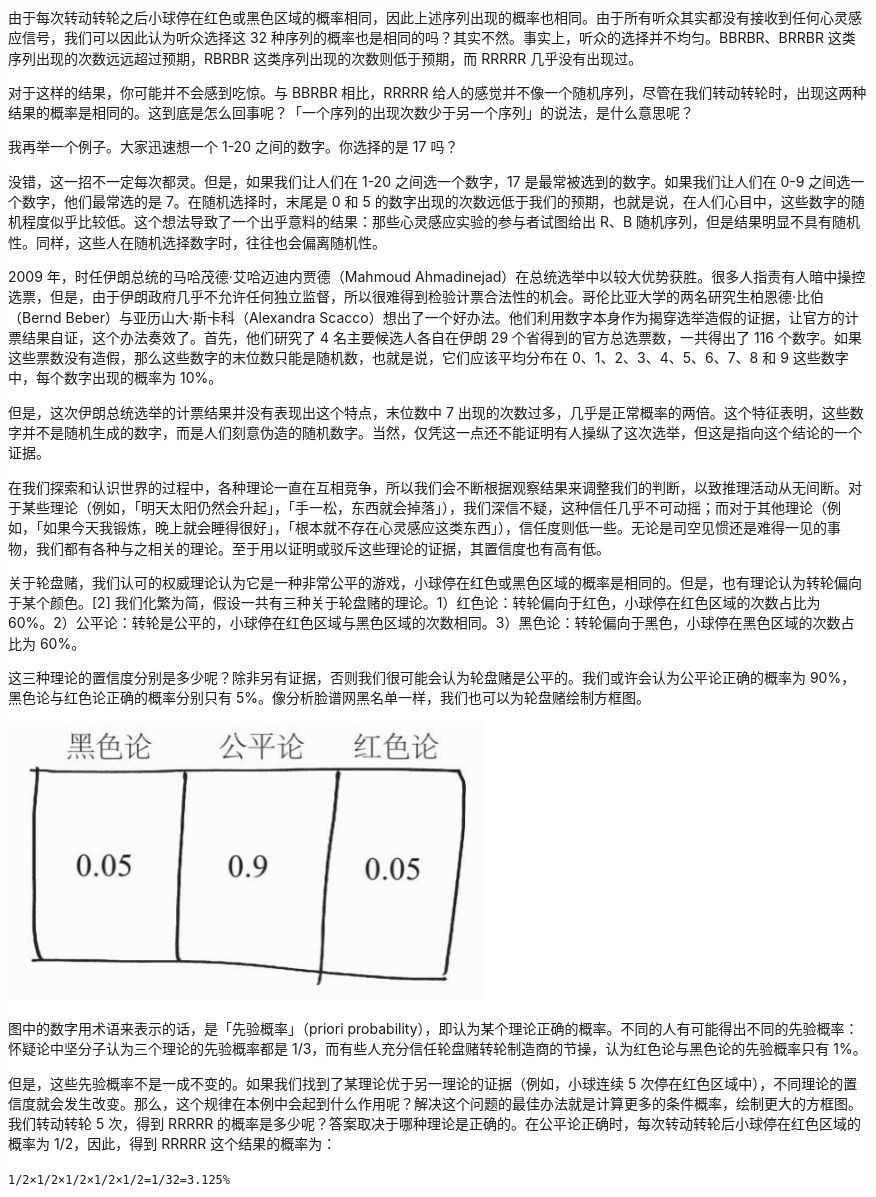 由于每次转动转轮之后小球停在红色或黑色区域的概率相同，因此上述序列出现的概率也相同。由于所有听众其实都没有接收到任何心灵感应信号，我们可以因此认为听众选择这 32 种序列的概率也是相同的吗？其实不然。事实上，听众的选择并不均匀。BBRBR、BRRBR 这类序列出现的次数远远超过预期，RBRBR 这类序列出现的次数则低于预期，而 RRRRR 几乎没有出现过。

对于这样的结果，你可能并不会感到吃惊。与 BBRBR 相比，RRRRR 给人的感觉并不像一个随机序列，尽管在我们转动转轮时，出现这两种结果的概率是相同的。这到底是怎么回事呢？「一个序列的出现次数少于另一个序列」的说法，是什么意思呢？

我再举一个例子。大家迅速想一个 1-20 之间的数字。你选择的是 17 吗？

没错，这一招不一定每次都灵。但是，如果我们让人们在 1-20 之间选一个数字，17 是最常被选到的数字。如果我们让人们在 0-9 之间选一个数字，他们最常选的是 7。在随机选择时，末尾是 0 和 5 的数字出现的次数远低于我们的预期，也就是说，在人们心目中，这些数字的随机程度似乎比较低。这个想法导致了一个出乎意料的结果：那些心灵感应实验的参与者试图给出 R、B 随机序列，但是结果明显不具有随机性。同样，这些人在随机选择数字时，往往也会偏离随机性。

2009 年，时任伊朗总统的马哈茂德·艾哈迈迪内贾德（Mahmoud Ahmadinejad）在总统选举中以较大优势获胜。很多人指责有人暗中操控选票，但是，由于伊朗政府几乎不允许任何独立监督，所以很难得到检验计票合法性的机会。哥伦比亚大学的两名研究生柏恩德·比伯（Bernd Beber）与亚历山大·斯卡科（Alexandra Scacco）想出了一个好办法。他们利用数字本身作为揭穿选举造假的证据，让官方的计票结果自证，这个办法奏效了。首先，他们研究了 4 名主要候选人各自在伊朗 29 个省得到的官方总选票数，一共得出了 116 个数字。如果这些票数没有造假，那么这些数字的末位数只能是随机数，也就是说，它们应该平均分布在 0、1、2、3、4、5、6、7、8 和 9 这些数字中，每个数字出现的概率为 10%。

但是，这次伊朗总统选举的计票结果并没有表现出这个特点，末位数中 7 出现的次数过多，几乎是正常概率的两倍。这个特征表明，这些数字并不是随机生成的数字，而是人们刻意伪造的随机数字。当然，仅凭这一点还不能证明有人操纵了这次选举，但这是指向这个结论的一个证据。

在我们探索和认识世界的过程中，各种理论一直在互相竞争，所以我们会不断根据观察结果来调整我们的判断，以致推理活动从无间断。对于某些理论（例如，「明天太阳仍然会升起」，「手一松，东西就会掉落」），我们深信不疑，这种信任几乎不可动摇；而对于其他理论（例如，「如果今天我锻炼，晚上就会睡得很好」，「根本就不存在心灵感应这类东西」），信任度则低一些。无论是司空见惯还是难得一见的事物，我们都有各种与之相关的理论。至于用以证明或驳斥这些理论的证据，其置信度也有高有低。

关于轮盘赌，我们认可的权威理论认为它是一种非常公平的游戏，小球停在红色或黑色区域的概率是相同的。但是，也有理论认为转轮偏向于某个颜色。[2] 我们化繁为简，假设一共有三种关于轮盘赌的理论。1）红色论：转轮偏向于红色，小球停在红色区域的次数占比为 60%。2）公平论：转轮是公平的，小球停在红色区域与黑色区域的次数相同。3）黑色论：转轮偏向于黑色，小球停在黑色区域的次数占比为 60%。

这三种理论的置信度分别是多少呢？除非另有证据，否则我们很可能会认为轮盘赌是公平的。我们或许会认为公平论正确的概率为 90%，黑色论与红色论正确的概率分别只有 5%。像分析脸谱网黑名单一样，我们也可以为轮盘赌绘制方框图。

![](./res/2019027.PNG)

图中的数字用术语来表示的话，是「先验概率」（priori probability），即认为某个理论正确的概率。不同的人有可能得出不同的先验概率：怀疑论中坚分子认为三个理论的先验概率都是 1/3，而有些人充分信任轮盘赌转轮制造商的节操，认为红色论与黑色论的先验概率只有 1%。

但是，这些先验概率不是一成不变的。如果我们找到了某理论优于另一理论的证据（例如，小球连续 5 次停在红色区域中），不同理论的置信度就会发生改变。那么，这个规律在本例中会起到什么作用呢？解决这个问题的最佳办法就是计算更多的条件概率，绘制更大的方框图。我们转动转轮 5 次，得到 RRRRR 的概率是多少呢？答案取决于哪种理论是正确的。在公平论正确时，每次转动转轮后小球停在红色区域的概率为 1/2，因此，得到 RRRRR 这个结果的概率为：

```
1/2×1/2×1/2×1/2×1/2=1/32=3.125%
```
